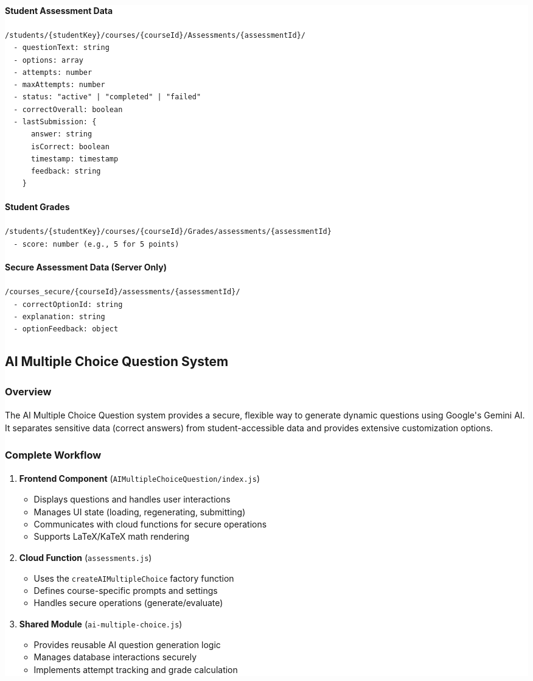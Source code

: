 #### Student Assessment Data
```
/students/{studentKey}/courses/{courseId}/Assessments/{assessmentId}/
  - questionText: string
  - options: array
  - attempts: number
  - maxAttempts: number
  - status: "active" | "completed" | "failed"
  - correctOverall: boolean
  - lastSubmission: {
      answer: string
      isCorrect: boolean
      timestamp: timestamp
      feedback: string
    }
```

#### Student Grades
```
/students/{studentKey}/courses/{courseId}/Grades/assessments/{assessmentId}
  - score: number (e.g., 5 for 5 points)
```

#### Secure Assessment Data (Server Only)
```
/courses_secure/{courseId}/assessments/{assessmentId}/
  - correctOptionId: string
  - explanation: string
  - optionFeedback: object
```

## AI Multiple Choice Question System

### Overview

The AI Multiple Choice Question system provides a secure, flexible way to generate dynamic questions using Google's Gemini AI. It separates sensitive data (correct answers) from student-accessible data and provides extensive customization options.

### Complete Workflow

1. **Frontend Component** (`AIMultipleChoiceQuestion/index.js`)
   - Displays questions and handles user interactions
   - Manages UI state (loading, regenerating, submitting)
   - Communicates with cloud functions for secure operations
   - Supports LaTeX/KaTeX math rendering

2. **Cloud Function** (`assessments.js`)
   - Uses the `createAIMultipleChoice` factory function
   - Defines course-specific prompts and settings
   - Handles secure operations (generate/evaluate)

3. **Shared Module** (`ai-multiple-choice.js`)
   - Provides reusable AI question generation logic
   - Manages database interactions securely
   - Implements attempt tracking and grade calculation
